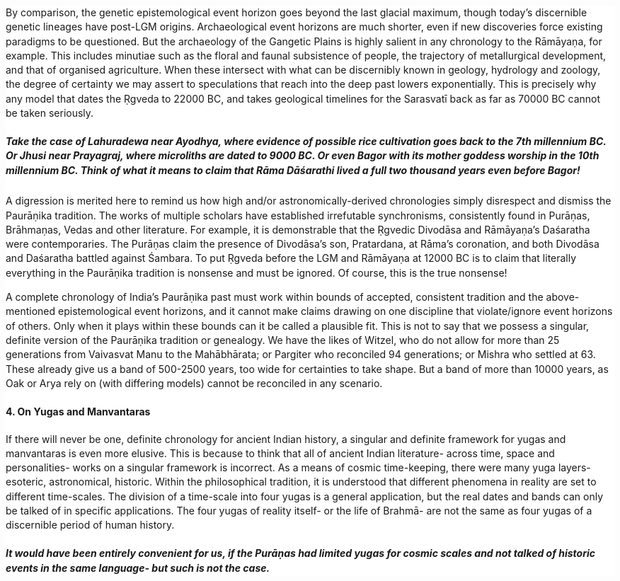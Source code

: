 By comparison, the genetic epistemological event horizon goes beyond the last glacial maximum, though today’s discernible genetic lineages have post-LGM origins. Archaeological event horizons are much shorter, even if new discoveries force existing paradigms to be questioned. But the archaeology of the Gangetic Plains is highly salient in any chronology to the Rāmāyaṇa, for example. This includes minutiae such as the floral and faunal subsistence of people, the trajectory of metallurgical development, and that of organised agriculture. When these intersect with what can be discernibly known in geology, hydrology and zoology, the degree of certainty we may assert to speculations that reach into the deep past lowers exponentially. This is precisely why any model that dates the Ṛgveda to 22000 BC, and takes geological timelines for the Sarasvatī back as far as 70000 BC cannot be taken seriously.

##### Take the case of Lahuradewa near Ayodhya, where evidence of possible rice cultivation goes back to the 7th millennium BC. Or Jhusi near Prayagraj, where microliths are dated to 9000 BC. Or even Bagor with its mother goddess worship in the 10th millennium BC. Think of what it means to claim that Rāma Dāśarathi lived a full two thousand years even before Bagor!

A digression is merited here to remind us how high and/or astronomically-derived chronologies simply disrespect and dismiss the Paurāṇika tradition. The works of multiple scholars have established irrefutable synchronisms, consistently found in Purāṇas, Brāhmaṇas, Vedas and other literature. For example, it is demonstrable that the Ṛgvedic Divodāsa and Rāmāyaṇa’s Daśaratha were contemporaries. The Purāṇas claim the presence of Divodāsa’s son, Pratardana, at Rāma’s coronation, and both Divodāsa and Daśaratha battled against Śambara. To put Ṛgveda before the LGM and Rāmāyaṇa at 12000 BC is to claim that literally everything in the Paurāṇika tradition is nonsense and must be ignored. Of course, this is the true nonsense!

A complete chronology of India’s Paurāṇika past must work within bounds of accepted, consistent tradition and the above-mentioned epistemological event horizons, and it cannot make claims drawing on one discipline that violate/ignore event horizons of others. Only when it plays within these bounds can it be called a plausible fit. This is not to say that we possess a singular, definite version of the Paurāṇika tradition or genealogy. We have the likes of Witzel, who do not allow for more than 25 generations from Vaivasvat Manu to the Mahābhārata; or Pargiter who reconciled 94 generations; or Mishra who settled at 63. These already give us a band of 500-2500 years, too wide for certainties to take shape. But a band of more than 10000 years, as Oak or Arya rely on (with differing models) cannot be reconciled in any scenario.

#### 4. On Yugas and Manvantaras

If there will never be one, definite chronology for ancient Indian history, a singular and definite framework for yugas and manvantaras is even more elusive. This is because to think that all of ancient Indian literature- across time, space and personalities- works on a singular framework is incorrect. As a means of cosmic time-keeping, there were many yuga layers- esoteric, astronomical, historic. Within the philosophical tradition, it is understood that different phenomena in reality are set to different time-scales. The division of a time-scale into four yugas is a general application, but the real dates and bands can only be talked of in specific applications. The four yugas of reality itself- or the life of Brahmā- are not the same as four yugas of a discernible period of human history.

##### It would have been entirely convenient for us, if the Purāṇas had limited yugas for cosmic scales and not talked of historic events in the same language- but such is not the case.
